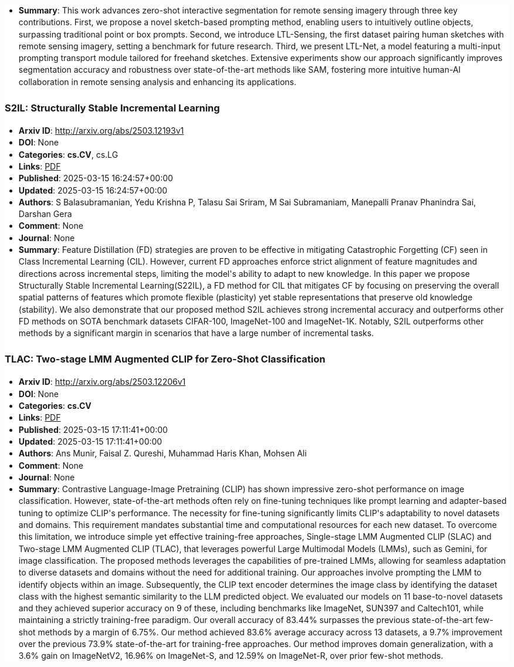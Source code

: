 - **Summary**: This work advances zero-shot interactive segmentation for remote sensing imagery through three key contributions. First, we propose a novel sketch-based prompting method, enabling users to intuitively outline objects, surpassing traditional point or box prompts. Second, we introduce LTL-Sensing, the first dataset pairing human sketches with remote sensing imagery, setting a benchmark for future research. Third, we present LTL-Net, a model featuring a multi-input prompting transport module tailored for freehand sketches. Extensive experiments show our approach significantly improves segmentation accuracy and robustness over state-of-the-art methods like SAM, fostering more intuitive human-AI collaboration in remote sensing analysis and enhancing its applications.



### S2IL: Structurally Stable Incremental Learning
- **Arxiv ID**: http://arxiv.org/abs/2503.12193v1
- **DOI**: None
- **Categories**: **cs.CV**, cs.LG
- **Links**: [PDF](http://arxiv.org/pdf/2503.12193v1)
- **Published**: 2025-03-15 16:24:57+00:00
- **Updated**: 2025-03-15 16:24:57+00:00
- **Authors**: S Balasubramanian, Yedu Krishna P, Talasu Sai Sriram, M Sai Subramaniam, Manepalli Pranav Phanindra Sai, Darshan Gera
- **Comment**: None
- **Journal**: None
- **Summary**: Feature Distillation (FD) strategies are proven to be effective in mitigating Catastrophic Forgetting (CF) seen in Class Incremental Learning (CIL). However, current FD approaches enforce strict alignment of feature magnitudes and directions across incremental steps, limiting the model's ability to adapt to new knowledge. In this paper we propose Structurally Stable Incremental Learning(S22IL), a FD method for CIL that mitigates CF by focusing on preserving the overall spatial patterns of features which promote flexible (plasticity) yet stable representations that preserve old knowledge (stability). We also demonstrate that our proposed method S2IL achieves strong incremental accuracy and outperforms other FD methods on SOTA benchmark datasets CIFAR-100, ImageNet-100 and ImageNet-1K. Notably, S2IL outperforms other methods by a significant margin in scenarios that have a large number of incremental tasks.



### TLAC: Two-stage LMM Augmented CLIP for Zero-Shot Classification
- **Arxiv ID**: http://arxiv.org/abs/2503.12206v1
- **DOI**: None
- **Categories**: **cs.CV**
- **Links**: [PDF](http://arxiv.org/pdf/2503.12206v1)
- **Published**: 2025-03-15 17:11:41+00:00
- **Updated**: 2025-03-15 17:11:41+00:00
- **Authors**: Ans Munir, Faisal Z. Qureshi, Muhammad Haris Khan, Mohsen Ali
- **Comment**: None
- **Journal**: None
- **Summary**: Contrastive Language-Image Pretraining (CLIP) has shown impressive zero-shot performance on image classification. However, state-of-the-art methods often rely on fine-tuning techniques like prompt learning and adapter-based tuning to optimize CLIP's performance. The necessity for fine-tuning significantly limits CLIP's adaptability to novel datasets and domains. This requirement mandates substantial time and computational resources for each new dataset. To overcome this limitation, we introduce simple yet effective training-free approaches, Single-stage LMM Augmented CLIP (SLAC) and Two-stage LMM Augmented CLIP (TLAC), that leverages powerful Large Multimodal Models (LMMs), such as Gemini, for image classification. The proposed methods leverages the capabilities of pre-trained LMMs, allowing for seamless adaptation to diverse datasets and domains without the need for additional training. Our approaches involve prompting the LMM to identify objects within an image. Subsequently, the CLIP text encoder determines the image class by identifying the dataset class with the highest semantic similarity to the LLM predicted object. We evaluated our models on 11 base-to-novel datasets and they achieved superior accuracy on 9 of these, including benchmarks like ImageNet, SUN397 and Caltech101, while maintaining a strictly training-free paradigm. Our overall accuracy of 83.44% surpasses the previous state-of-the-art few-shot methods by a margin of 6.75%. Our method achieved 83.6% average accuracy across 13 datasets, a 9.7% improvement over the previous 73.9% state-of-the-art for training-free approaches. Our method improves domain generalization, with a 3.6% gain on ImageNetV2, 16.96% on ImageNet-S, and 12.59% on ImageNet-R, over prior few-shot methods.
